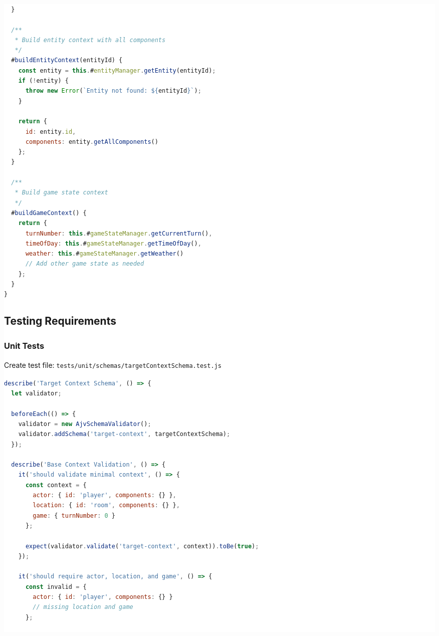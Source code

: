 ```javascript
  }
  
  /**
   * Build entity context with all components
   */
  #buildEntityContext(entityId) {
    const entity = this.#entityManager.getEntity(entityId);
    if (!entity) {
      throw new Error(`Entity not found: ${entityId}`);
    }
    
    return {
      id: entity.id,
      components: entity.getAllComponents()
    };
  }
  
  /**
   * Build game state context
   */
  #buildGameContext() {
    return {
      turnNumber: this.#gameStateManager.getCurrentTurn(),
      timeOfDay: this.#gameStateManager.getTimeOfDay(),
      weather: this.#gameStateManager.getWeather()
      // Add other game state as needed
    };
  }
}
```

## Testing Requirements

### Unit Tests

Create test file: `tests/unit/schemas/targetContextSchema.test.js`

```javascript
describe('Target Context Schema', () => {
  let validator;
  
  beforeEach(() => {
    validator = new AjvSchemaValidator();
    validator.addSchema('target-context', targetContextSchema);
  });
  
  describe('Base Context Validation', () => {
    it('should validate minimal context', () => {
      const context = {
        actor: { id: 'player', components: {} },
        location: { id: 'room', components: {} },
        game: { turnNumber: 0 }
      };
      
      expect(validator.validate('target-context', context)).toBe(true);
    });
    
    it('should require actor, location, and game', () => {
      const invalid = {
        actor: { id: 'player', components: {} }
        // missing location and game
      };
      
```